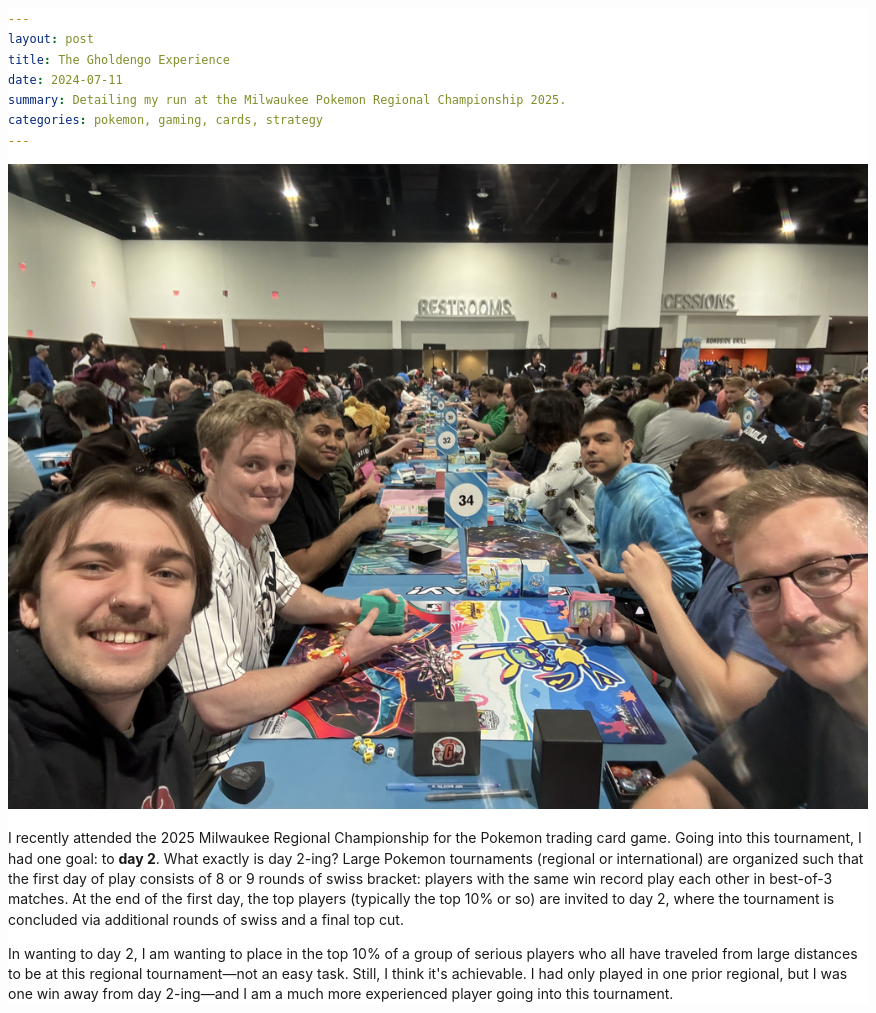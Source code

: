 ```yaml
---
layout: post
title: The Gholdengo Experience
date: 2024-07-11
summary: Detailing my run at the Milwaukee Pokemon Regional Championship 2025.
categories: pokemon, gaming, cards, strategy
---
```


![selfie](/images/posts/milwaukee/selfie.jpg "Top tables, baby")

I recently attended the 2025 Milwaukee Regional Championship for the Pokemon trading card game. Going into this tournament, I had one goal: to **day 2**. What exactly is day 2-ing? Large Pokemon tournaments (regional or international) are organized such that the first day of play consists of 8 or 9 rounds of swiss bracket: players with the same win record play each other in best-of-3 matches. At the end of the first day, the top players (typically the top 10% or so) are invited to day 2, where the tournament is concluded via additional rounds of swiss and a final top cut. 

In wanting to day 2, I am wanting to place in the top 10% of a group of serious players who all have traveled from large distances to be at this regional tournament—not an easy task. Still, I think it's achievable. I had only played in one prior regional, but I was one win away from day 2-ing—and I am a much more experienced player going into this tournament.
